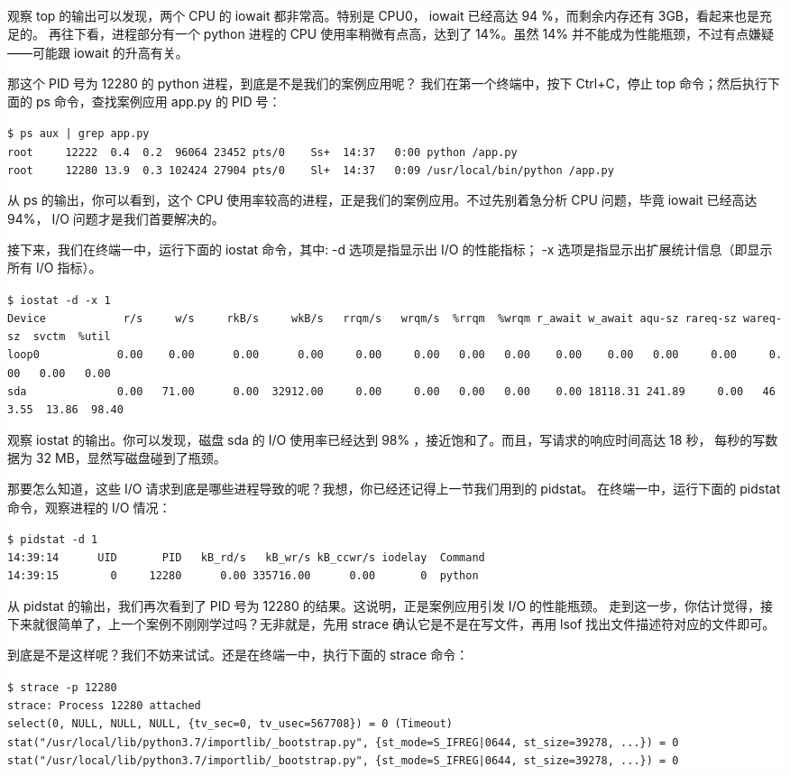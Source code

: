 观察 top 的输出可以发现，两个 CPU 的 iowait 都非常高。特别是 CPU0， iowait 已经高达 94 %，而剩余内存还有 3GB，看起来也是充足的。
再往下看，进程部分有一个 python 进程的 CPU 使用率稍微有点高，达到了 14%。虽然 14% 并不能成为性能瓶颈，不过有点嫌疑——可能跟
iowait 的升高有关。

那这个 PID 号为 12280 的 python 进程，到底是不是我们的案例应用呢？
我们在第一个终端中，按下 Ctrl+C，停止 top 命令；然后执行下面的 ps 命令，查找案例应用 app.py 的 PID 号：

```shell
$ ps aux | grep app.py 
root     12222  0.4  0.2  96064 23452 pts/0    Ss+  14:37   0:00 python /app.py 
root     12280 13.9  0.3 102424 27904 pts/0    Sl+  14:37   0:09 /usr/local/bin/python /app.py 
```

从 ps 的输出，你可以看到，这个 CPU 使用率较高的进程，正是我们的案例应用。不过先别着急分析 CPU 问题，毕竟 iowait 已经高达 94%， 
I/O 问题才是我们首要解决的。

接下来，我们在终端一中，运行下面的 iostat 命令，其中:
-d 选项是指显示出 I/O 的性能指标；
-x 选项是指显示出扩展统计信息（即显示所有 I/O 指标）。

```shell
$ iostat -d -x 1
Device            r/s     w/s     rkB/s     wkB/s   rrqm/s   wrqm/s  %rrqm  %wrqm r_await w_await aqu-sz rareq-sz wareq-sz  svctm  %util 
loop0            0.00    0.00      0.00      0.00     0.00     0.00   0.00   0.00    0.00    0.00   0.00     0.00     0.00   0.00   0.00 
sda              0.00   71.00      0.00  32912.00     0.00     0.00   0.00   0.00    0.00 18118.31 241.89     0.00   463.55  13.86  98.40 
```

观察 iostat 的输出。你可以发现，磁盘 sda 的 I/O 使用率已经达到 98% ，接近饱和了。而且，写请求的响应时间高达 18 秒，
每秒的写数据为 32 MB，显然写磁盘碰到了瓶颈。

那要怎么知道，这些 I/O 请求到底是哪些进程导致的呢？我想，你已经还记得上一节我们用到的 pidstat。
在终端一中，运行下面的 pidstat 命令，观察进程的 I/O 情况：

```shell
$ pidstat -d 1 
14:39:14      UID       PID   kB_rd/s   kB_wr/s kB_ccwr/s iodelay  Command 
14:39:15        0     12280      0.00 335716.00      0.00       0  python 
```

从 pidstat 的输出，我们再次看到了 PID 号为 12280 的结果。这说明，正是案例应用引发 I/O 的性能瓶颈。
走到这一步，你估计觉得，接下来就很简单了，上一个案例不刚刚学过吗？无非就是，先用 strace 确认它是不是在写文件，再用 lsof
找出文件描述符对应的文件即可。

到底是不是这样呢？我们不妨来试试。还是在终端一中，执行下面的 strace 命令：

```shell
$ strace -p 12280 
strace: Process 12280 attached 
select(0, NULL, NULL, NULL, {tv_sec=0, tv_usec=567708}) = 0 (Timeout) 
stat("/usr/local/lib/python3.7/importlib/_bootstrap.py", {st_mode=S_IFREG|0644, st_size=39278, ...}) = 0 
stat("/usr/local/lib/python3.7/importlib/_bootstrap.py", {st_mode=S_IFREG|0644, st_size=39278, ...}) = 0 
```
